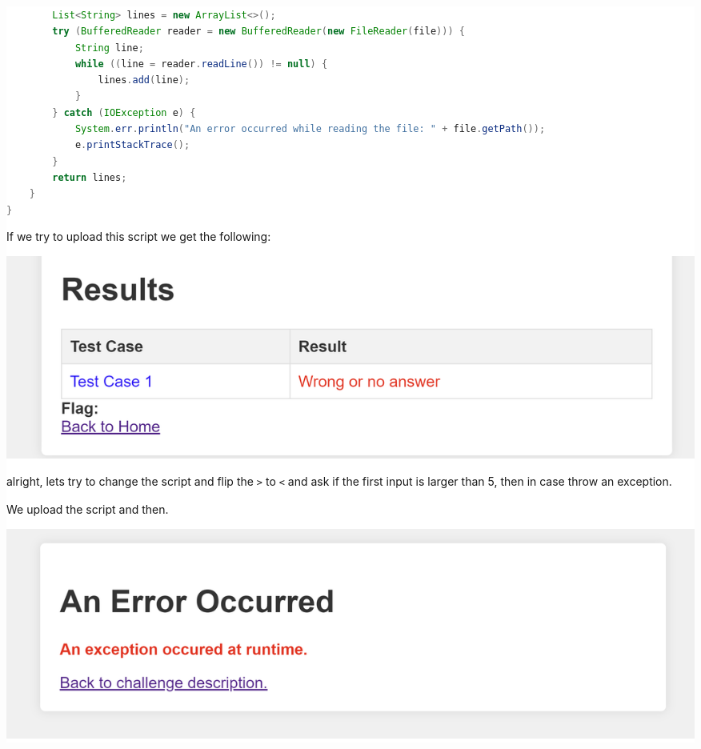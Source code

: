 ```java
        List<String> lines = new ArrayList<>();
        try (BufferedReader reader = new BufferedReader(new FileReader(file))) {
            String line;
            while ((line = reader.readLine()) != null) {
                lines.add(line);
            }
        } catch (IOException e) {
            System.err.println("An error occurred while reading the file: " + file.getPath());
            e.printStackTrace();
        }
        return lines;
    }
}
```

If we try to upload this script we get the following:

![](1.png)

alright, lets try to change the script and flip the `>` to `<` and ask if the first input is larger than 5, then in case throw an exception.

We upload the script and then.

![](2.png)
